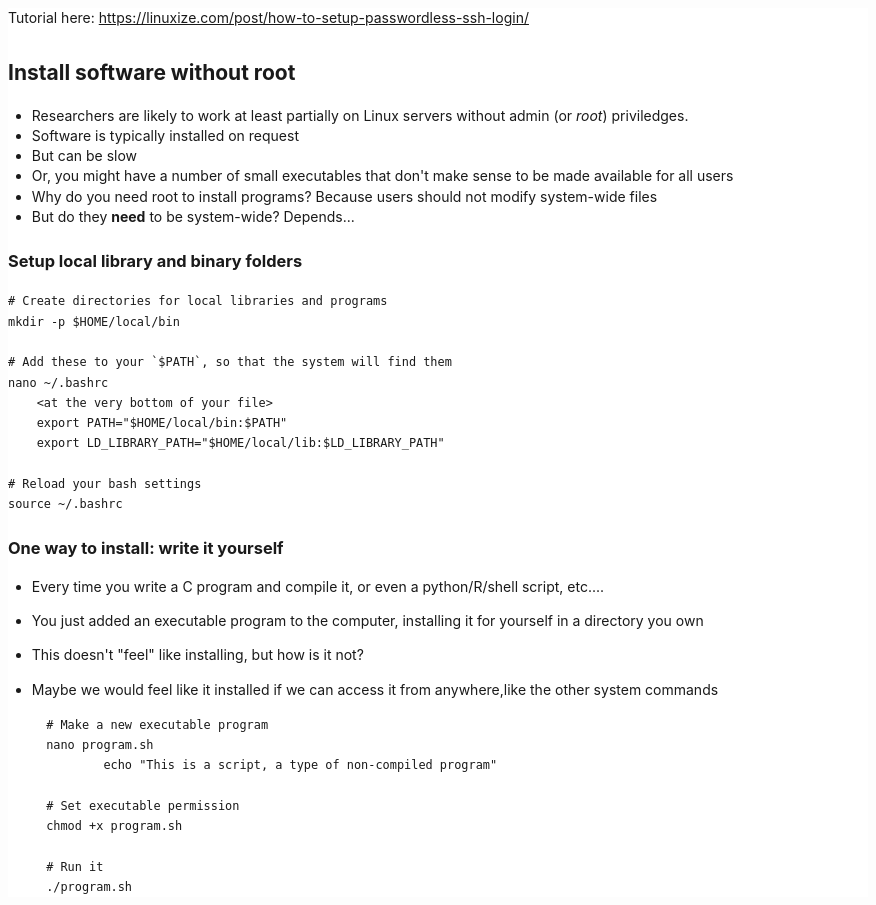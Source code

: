Tutorial here: https://linuxize.com/post/how-to-setup-passwordless-ssh-login/ 

## Install software without root

- Researchers are likely to work at least partially on Linux servers without admin (or _root_) priviledges. 
- Software is typically installed on request
- But can be slow
- Or, you might have a number of small executables that don't make sense to be made available for all users
- Why do you need root to install programs? Because users should not modify system-wide files
- But do they **need** to be system-wide? Depends... 

### Setup local library and binary folders

    # Create directories for local libraries and programs
    mkdir -p $HOME/local/bin
    
    # Add these to your `$PATH`, so that the system will find them
    nano ~/.bashrc
        <at the very bottom of your file>
        export PATH="$HOME/local/bin:$PATH"
        export LD_LIBRARY_PATH="$HOME/local/lib:$LD_LIBRARY_PATH"
        
    # Reload your bash settings
    source ~/.bashrc

### One way to install: write it yourself

- Every time you write a C program and compile it, or even a python/R/shell script, etc....
- You just added an executable program to the computer, installing it for yourself in a directory you own
- This doesn't "feel" like installing, but how is it not?
- Maybe we would feel like it installed if we can access it from anywhere,like the other system commands

        # Make a new executable program
        nano program.sh
                echo "This is a script, a type of non-compiled program"
        
        # Set executable permission
        chmod +x program.sh
        
        # Run it
        ./program.sh
        